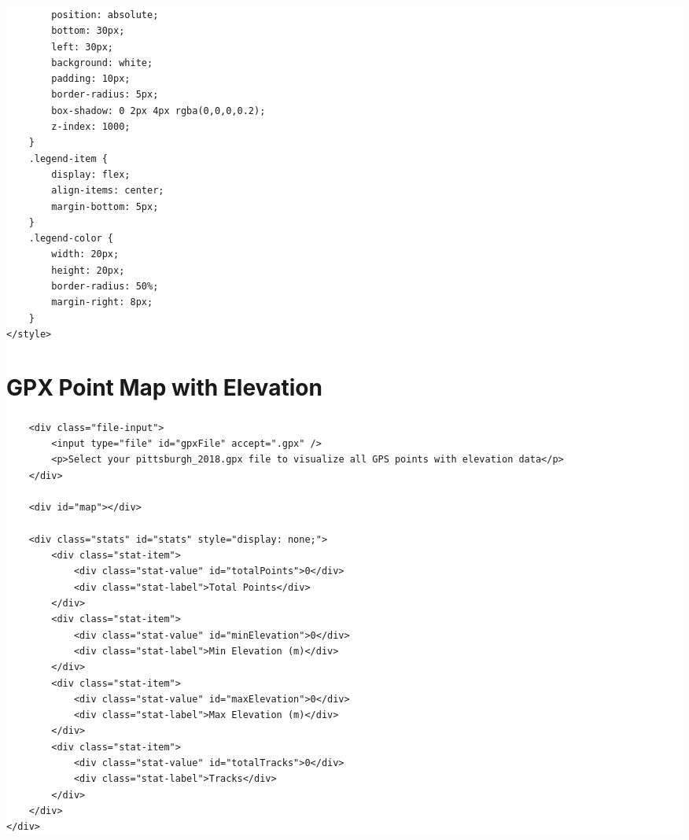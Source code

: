             position: absolute;
            bottom: 30px;
            left: 30px;
            background: white;
            padding: 10px;
            border-radius: 5px;
            box-shadow: 0 2px 4px rgba(0,0,0,0.2);
            z-index: 1000;
        }
        .legend-item {
            display: flex;
            align-items: center;
            margin-bottom: 5px;
        }
        .legend-color {
            width: 20px;
            height: 20px;
            border-radius: 50%;
            margin-right: 8px;
        }
    </style>
</head>
<body>
    <div class="container">
        <h1>GPX Point Map with Elevation</h1>
        
        <div class="file-input">
            <input type="file" id="gpxFile" accept=".gpx" />
            <p>Select your pittsburgh_2018.gpx file to visualize all GPS points with elevation data</p>
        </div>
        
        <div id="map"></div>
        
        <div class="stats" id="stats" style="display: none;">
            <div class="stat-item">
                <div class="stat-value" id="totalPoints">0</div>
                <div class="stat-label">Total Points</div>
            </div>
            <div class="stat-item">
                <div class="stat-value" id="minElevation">0</div>
                <div class="stat-label">Min Elevation (m)</div>
            </div>
            <div class="stat-item">
                <div class="stat-value" id="maxElevation">0</div>
                <div class="stat-label">Max Elevation (m)</div>
            </div>
            <div class="stat-item">
                <div class="stat-value" id="totalTracks">0</div>
                <div class="stat-label">Tracks</div>
            </div>
        </div>
    </div>

